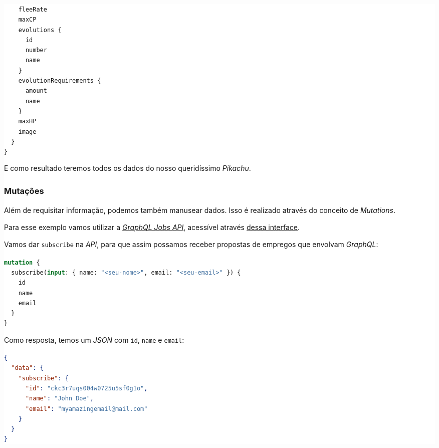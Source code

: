 ```graphql
    fleeRate
    maxCP
    evolutions {
      id
      number
      name
    }
    evolutionRequirements {
      amount
      name
    }
    maxHP
    image
  }
}
```

E como resultado teremos todos os dados do nosso queridíssimo _Pikachu_.

### Mutações

Além de requisitar informação, podemos também manusear dados. Isso é realizado através do conceito de _Mutations_.

Para esse exemplo vamos utilizar a [_GraphQL Jobs API_](https://graphql.jobs/docs/api/ "Veja o projeto rodando"), acessível
através [dessa interface](https://api.graphql.jobs/ "Veja o Playground do projeto").

Vamos dar `subscribe` na _API_, para que assim possamos receber propostas de empregos que envolvam _GraphQL_:

```graphql
mutation {
  subscribe(input: { name: "<seu-nome>", email: "<seu-email>" }) {
    id
    name
    email
  }
}
```

Como resposta, temos um _JSON_ com `id`, `name` e `email`:

```JSON
{
  "data": {
    "subscribe": {
      "id": "ckc3r7uqs004w0725u5sf0g1o",
      "name": "John Doe",
      "email": "myamazingemail@mail.com"
    }
  }
}
```
